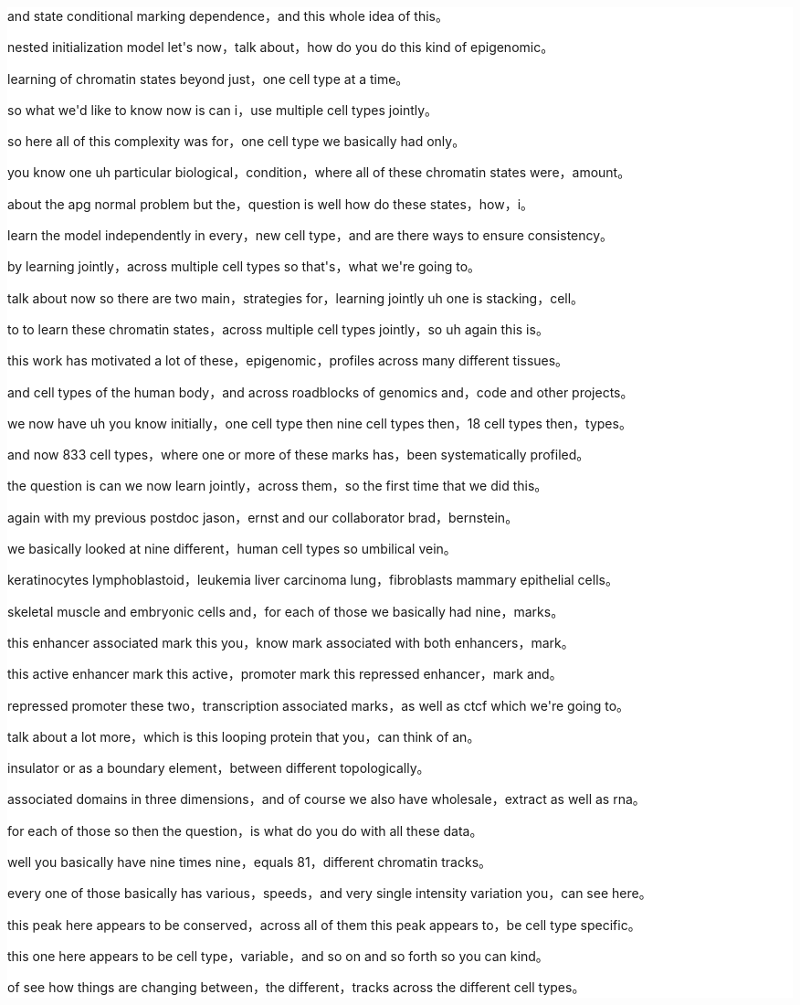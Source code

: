 and state conditional marking dependence，and this whole idea of this。

nested initialization model let's now，talk about，how do you do this kind of epigenomic。

learning of chromatin states beyond just，one cell type at a time。

so what we'd like to know now is can i，use multiple cell types jointly。

so here all of this complexity was for，one cell type we basically had only。

you know one uh particular biological，condition，where all of these chromatin states were，amount。

about the apg normal problem but the，question is well how do these states，how，i。

learn the model independently in every，new cell type，and are there ways to ensure consistency。

by learning jointly，across multiple cell types so that's，what we're going to。

talk about now so there are two main，strategies for，learning jointly uh one is stacking，cell。

to to learn these chromatin states，across multiple cell types jointly，so uh again this is。

this work has motivated a lot of these，epigenomic，profiles across many different tissues。

and cell types of the human body，and across roadblocks of genomics and，code and other projects。

we now have uh you know initially，one cell type then nine cell types then，18 cell types then，types。

and now 833 cell types，where one or more of these marks has，been systematically profiled。

the question is can we now learn jointly，across them，so the first time that we did this。

again with my previous postdoc jason，ernst and our collaborator brad，bernstein。

we basically looked at nine different，human cell types so umbilical vein。

keratinocytes lymphoblastoid，leukemia liver carcinoma lung，fibroblasts mammary epithelial cells。

skeletal muscle and embryonic cells and，for each of those we basically had nine，marks。

this enhancer associated mark this you，know mark associated with both enhancers，mark。

this active enhancer mark this active，promoter mark this repressed enhancer，mark and。

repressed promoter these two，transcription associated marks，as well as ctcf which we're going to。

talk about a lot more，which is this looping protein that you，can think of an。

insulator or as a boundary element，between different topologically。

associated domains in three dimensions，and of course we also have wholesale，extract as well as rna。

for each of those so then the question，is what do you do with all these data。

well you basically have nine times nine，equals 81，different chromatin tracks。

every one of those basically has various，speeds，and very single intensity variation you，can see here。

this peak here appears to be conserved，across all of them this peak appears to，be cell type specific。

this one here appears to be cell type，variable，and so on and so forth so you can kind。

of see how things are changing between，the different，tracks across the different cell types。
